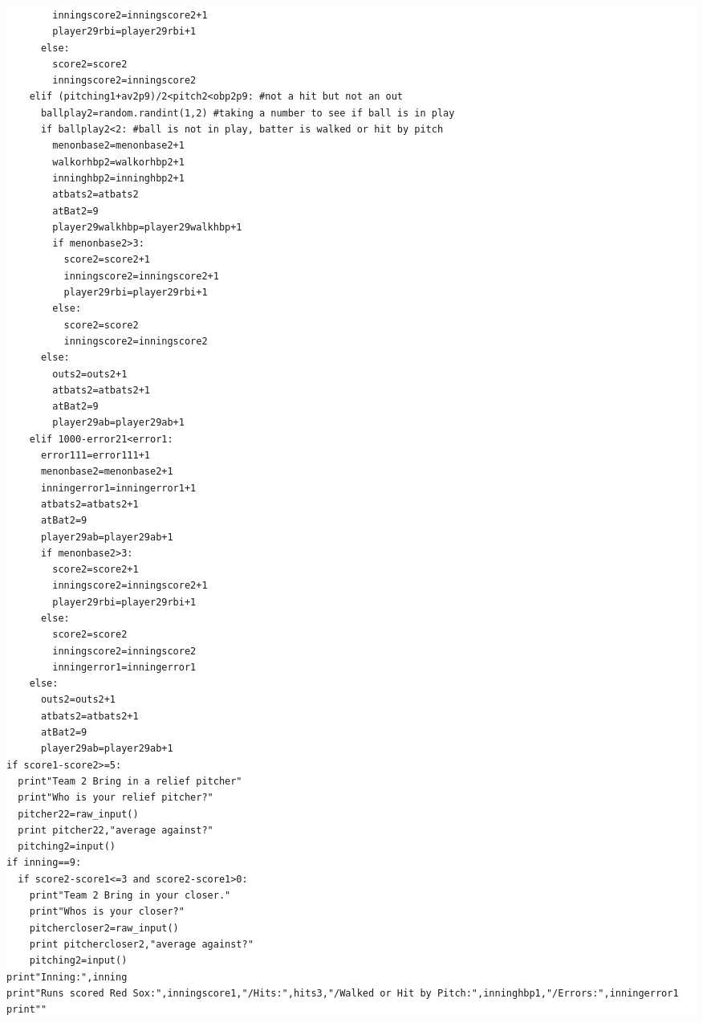             inningscore2=inningscore2+1
            player29rbi=player29rbi+1
          else:
            score2=score2
            inningscore2=inningscore2
        elif (pitching1+av2p9)/2<pitch2<obp2p9: #not a hit but not an out
          ballplay2=random.randint(1,2) #taking a number to see if ball is in play
          if ballplay2<2: #ball is not in play, batter is walked or hit by pitch
            menonbase2=menonbase2+1
            walkorhbp2=walkorhbp2+1
            inninghbp2=inninghbp2+1
            atbats2=atbats2
            atBat2=9
            player29walkhbp=player29walkhbp+1
            if menonbase2>3:
              score2=score2+1
              inningscore2=inningscore2+1
              player29rbi=player29rbi+1
            else:
              score2=score2
              inningscore2=inningscore2
          else:
            outs2=outs2+1
            atbats2=atbats2+1
            atBat2=9
            player29ab=player29ab+1
        elif 1000-error21<error1:
          error111=error111+1
          menonbase2=menonbase2+1
          inningerror1=inningerror1+1
          atbats2=atbats2+1
          atBat2=9
          player29ab=player29ab+1
          if menonbase2>3:
            score2=score2+1
            inningscore2=inningscore2+1
            player29rbi=player29rbi+1
          else:
            score2=score2
            inningscore2=inningscore2
            inningerror1=inningerror1
        else:
          outs2=outs2+1
          atbats2=atbats2+1
          atBat2=9
          player29ab=player29ab+1
    if score1-score2>=5:
      print"Team 2 Bring in a relief pitcher"
      print"Who is your relief pitcher?"
      pitcher22=raw_input()
      print pitcher22,"average against?"
      pitching2=input()
    if inning==9:
      if score2-score1<=3 and score2-score1>0:
        print"Team 2 Bring in your closer."
        print"Whos is your closer?"
        pitchercloser2=raw_input()
        print pitchercloser2,"average against?"
        pitching2=input()
    print"Inning:",inning
    print"Runs scored Red Sox:",inningscore1,"/Hits:",hits3,"/Walked or Hit by Pitch:",inninghbp1,"/Errors:",inningerror1
    print""